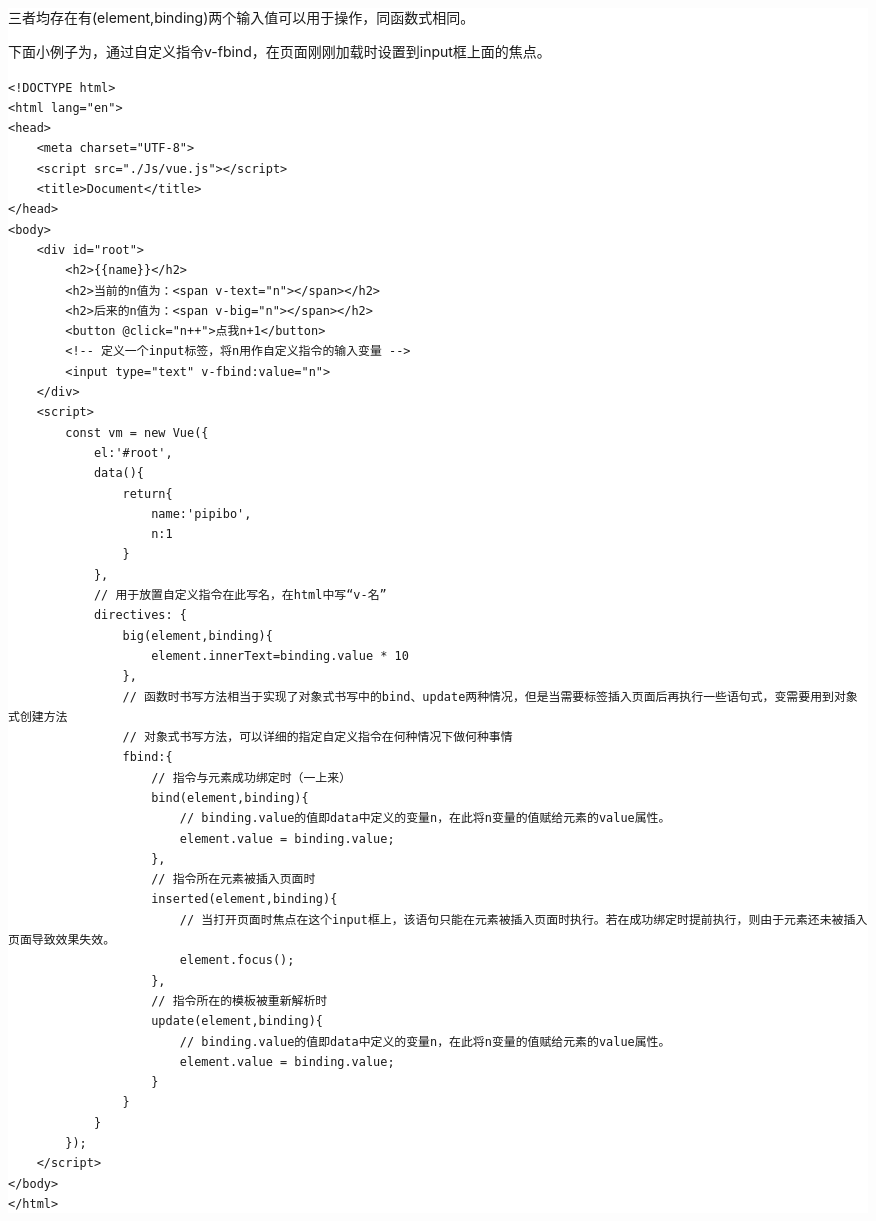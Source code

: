 三者均存在有(element,binding)两个输入值可以用于操作，同函数式相同。

下面小例子为，通过自定义指令v-fbind，在页面刚刚加载时设置到input框上面的焦点。

```vue
<!DOCTYPE html>
<html lang="en">
<head>
    <meta charset="UTF-8">
    <script src="./Js/vue.js"></script>
    <title>Document</title>
</head>
<body>
    <div id="root">
        <h2>{{name}}</h2>
        <h2>当前的n值为：<span v-text="n"></span></h2>
        <h2>后来的n值为：<span v-big="n"></span></h2>
        <button @click="n++">点我n+1</button>
        <!-- 定义一个input标签，将n用作自定义指令的输入变量 -->
        <input type="text" v-fbind:value="n">
    </div>
    <script>
        const vm = new Vue({
            el:'#root',
            data(){
                return{
                    name:'pipibo',
                    n:1
                }
            },
            // 用于放置自定义指令在此写名，在html中写“v-名”
            directives: {
                big(element,binding){
                    element.innerText=binding.value * 10 
                },
                // 函数时书写方法相当于实现了对象式书写中的bind、update两种情况，但是当需要标签插入页面后再执行一些语句式，变需要用到对象式创建方法
                // 对象式书写方法，可以详细的指定自定义指令在何种情况下做何种事情
                fbind:{
                    // 指令与元素成功绑定时（一上来）
                    bind(element,binding){
                        // binding.value的值即data中定义的变量n，在此将n变量的值赋给元素的value属性。
                        element.value = binding.value;
                    },
                    // 指令所在元素被插入页面时
                    inserted(element,binding){
                        // 当打开页面时焦点在这个input框上，该语句只能在元素被插入页面时执行。若在成功绑定时提前执行，则由于元素还未被插入页面导致效果失效。
                        element.focus();
                    },
                    // 指令所在的模板被重新解析时
                    update(element,binding){
                        // binding.value的值即data中定义的变量n，在此将n变量的值赋给元素的value属性。
                        element.value = binding.value;
                    }
                }
            }
        });
    </script>
</body>
</html>
```
